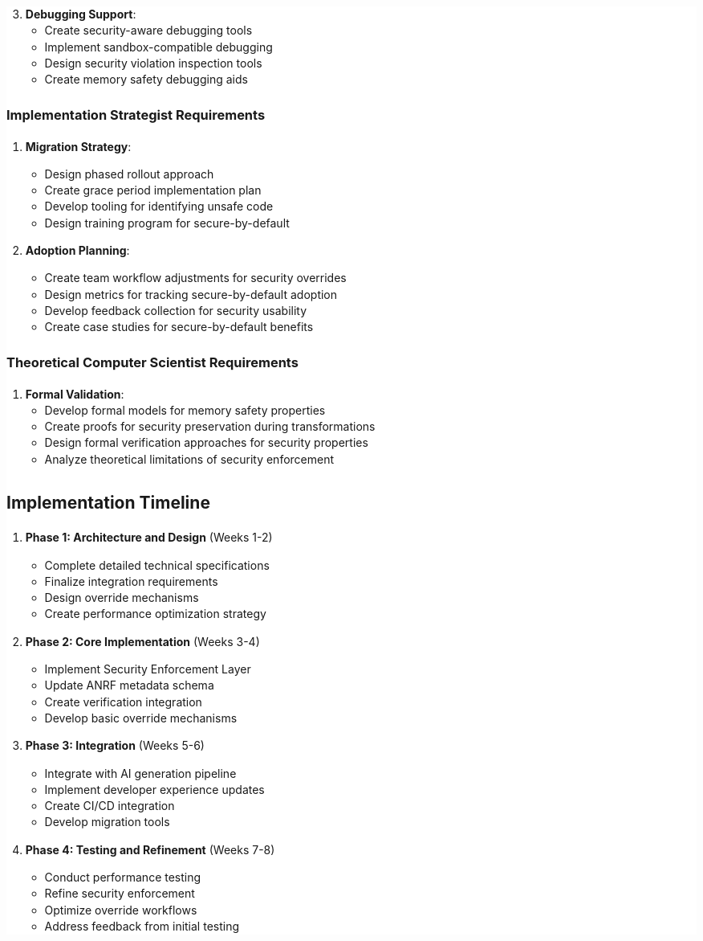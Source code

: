 3. **Debugging Support**:
   - Create security-aware debugging tools
   - Implement sandbox-compatible debugging
   - Design security violation inspection tools
   - Create memory safety debugging aids

### Implementation Strategist Requirements

1. **Migration Strategy**:
   - Design phased rollout approach
   - Create grace period implementation plan
   - Develop tooling for identifying unsafe code
   - Design training program for secure-by-default

2. **Adoption Planning**:
   - Create team workflow adjustments for security overrides
   - Design metrics for tracking secure-by-default adoption
   - Develop feedback collection for security usability
   - Create case studies for secure-by-default benefits

### Theoretical Computer Scientist Requirements

1. **Formal Validation**:
   - Develop formal models for memory safety properties
   - Create proofs for security preservation during transformations
   - Design formal verification approaches for security properties
   - Analyze theoretical limitations of security enforcement

## Implementation Timeline

1. **Phase 1: Architecture and Design** (Weeks 1-2)
   - Complete detailed technical specifications
   - Finalize integration requirements
   - Design override mechanisms
   - Create performance optimization strategy

2. **Phase 2: Core Implementation** (Weeks 3-4)
   - Implement Security Enforcement Layer
   - Update ANRF metadata schema
   - Create verification integration
   - Develop basic override mechanisms

3. **Phase 3: Integration** (Weeks 5-6)
   - Integrate with AI generation pipeline
   - Implement developer experience updates
   - Create CI/CD integration
   - Develop migration tools

4. **Phase 4: Testing and Refinement** (Weeks 7-8)
   - Conduct performance testing
   - Refine security enforcement
   - Optimize override workflows
   - Address feedback from initial testing
